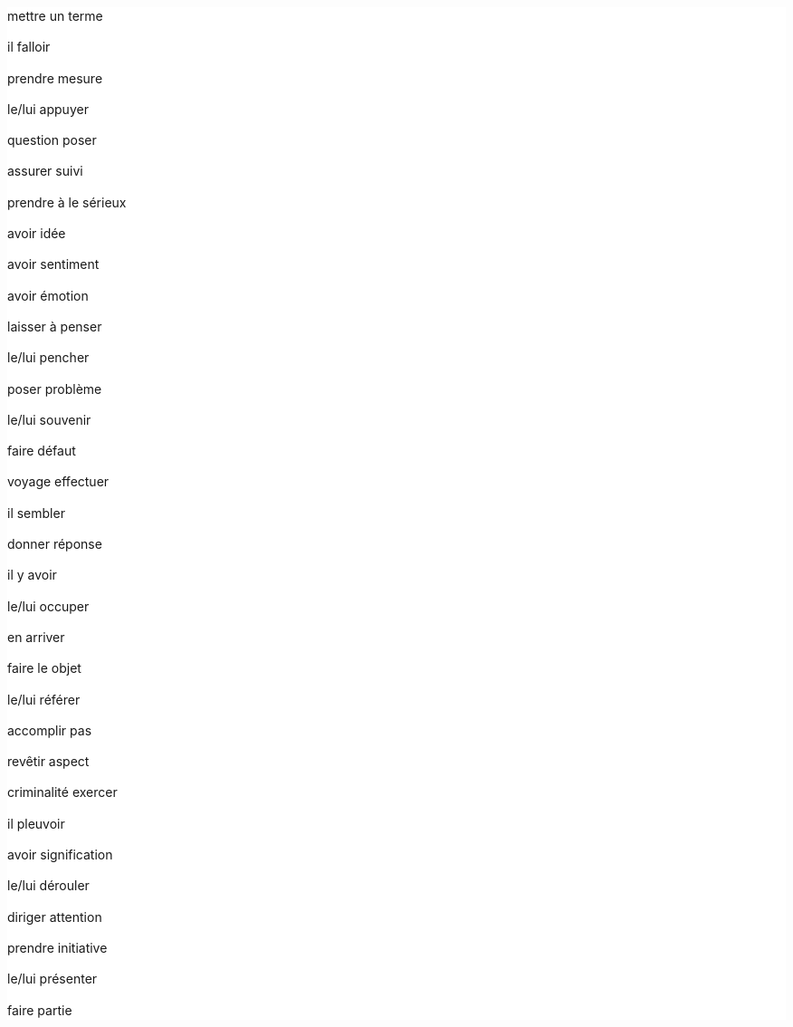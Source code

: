 mettre un terme

il falloir

prendre mesure

le/lui appuyer

question poser

assurer suivi

prendre à le sérieux

avoir idée

avoir sentiment

avoir émotion

laisser à penser

le/lui pencher

poser problème

le/lui souvenir

faire défaut

voyage effectuer

il sembler

donner réponse

il y avoir

le/lui occuper

en arriver

faire le objet

le/lui référer

accomplir pas

revêtir aspect

criminalité exercer

il pleuvoir

avoir signification

le/lui dérouler

diriger attention

prendre initiative

le/lui présenter

faire partie
